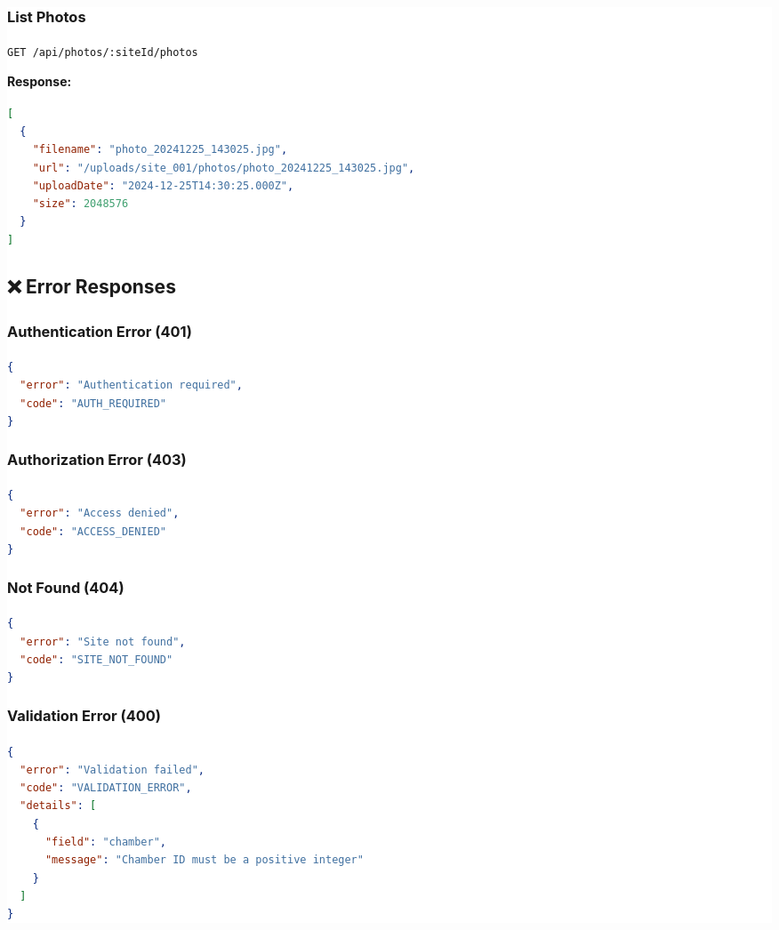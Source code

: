 ### List Photos
```http
GET /api/photos/:siteId/photos
```

**Response:**
```json
[
  {
    "filename": "photo_20241225_143025.jpg",
    "url": "/uploads/site_001/photos/photo_20241225_143025.jpg",
    "uploadDate": "2024-12-25T14:30:25.000Z",
    "size": 2048576
  }
]
```

## ❌ Error Responses

### Authentication Error (401)
```json
{
  "error": "Authentication required",
  "code": "AUTH_REQUIRED"
}
```

### Authorization Error (403)
```json
{
  "error": "Access denied",
  "code": "ACCESS_DENIED"
}
```

### Not Found (404)
```json
{
  "error": "Site not found",
  "code": "SITE_NOT_FOUND"
}
```

### Validation Error (400)
```json
{
  "error": "Validation failed",
  "code": "VALIDATION_ERROR",
  "details": [
    {
      "field": "chamber",
      "message": "Chamber ID must be a positive integer"
    }
  ]
}
```
